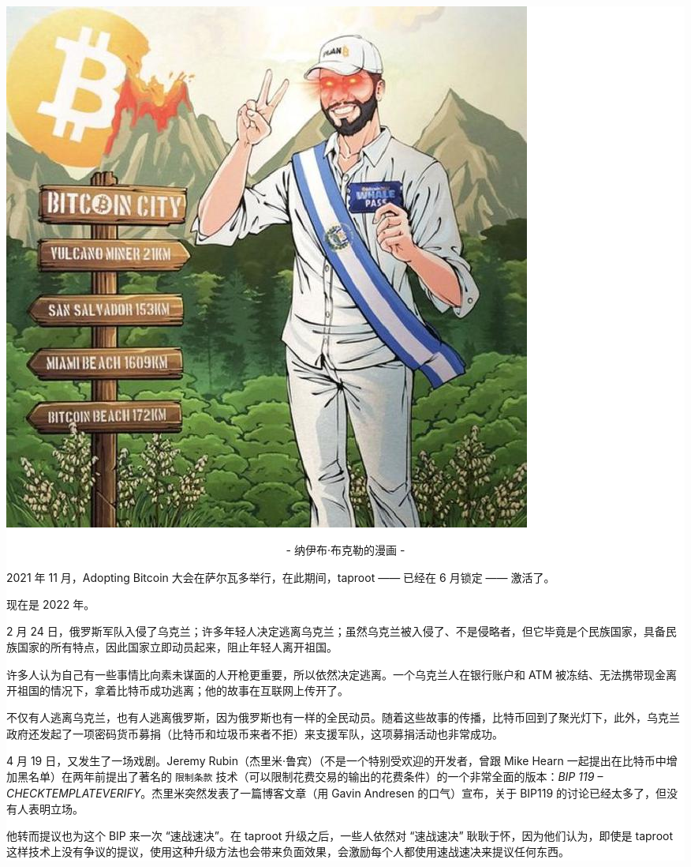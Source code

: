 ![Caricature of Nayib Bukele.](../images/bitcoin-past-present-future-part-6/NB.jpg)

<p style="text-align:center">- 纳伊布·布克勒的漫画 -</p>


2021 年 11 月，Adopting Bitcoin 大会在萨尔瓦多举行，在此期间，taproot —— 已经在 6 月锁定 —— 激活了。

现在是 2022 年。

2 月 24 日，俄罗斯军队入侵了乌克兰；许多年轻人决定逃离乌克兰；虽然乌克兰被入侵了、不是侵略者，但它毕竟是个民族国家，具备民族国家的所有特点，因此国家立即动员起来，阻止年轻人离开祖国。

许多人认为自己有一些事情比向素未谋面的人开枪更重要，所以依然决定逃离。一个乌克兰人在银行账户和 ATM 被冻结、无法携带现金离开祖国的情况下，拿着比特币成功逃离；他的故事在互联网上传开了。

不仅有人逃离乌克兰，也有人逃离俄罗斯，因为俄罗斯也有一样的全民动员。随着这些故事的传播，比特币回到了聚光灯下，此外，乌克兰政府还发起了一项密码货币募捐（比特币和垃圾币来者不拒）来支援军队，这项募捐活动也非常成功。

4 月 19 日，又发生了一场戏剧。Jeremy Rubin（杰里米·鲁宾）（不是一个特别受欢迎的开发者，曾跟 Mike Hearn 一起提出在比特币中增加黑名单）在两年前提出了著名的 `限制条款` 技术（可以限制花费交易的输出的花费条件）的一个非常全面的版本：*BIP 119 – CHECKTEMPLATEVERIFY*。杰里米突然发表了一篇博客文章（用 Gavin Andresen 的口气）宣布，关于 BIP119 的讨论已经太多了，但没有人表明立场。

他转而提议也为这个 BIP 来一次 “速战速决”。在 taproot 升级之后，一些人依然对 “速战速决” 耿耿于怀，因为他们认为，即使是 taproot 这样技术上没有争议的提议，使用这种升级方法也会带来负面效果，会激励每个人都使用速战速决来提议任何东西。
